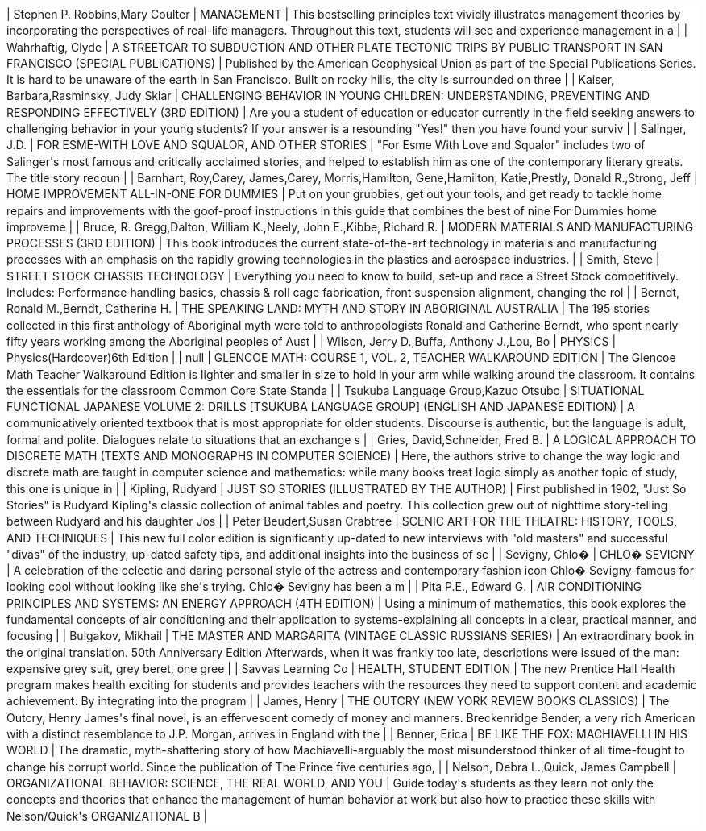 | Stephen P. Robbins,Mary Coulter | MANAGEMENT | This bestselling principles text vividly illustrates management theories by incorporating the perspectives of real-life managers. Throughout this text, students will see and experience management in a |
| Wahrhaftig, Clyde | A STREETCAR TO SUBDUCTION AND OTHER PLATE TECTONIC TRIPS BY PUBLIC TRANSPORT IN SAN FRANCISCO (SPECIAL PUBLICATIONS) |  Published by the American Geophysical Union as part of the Special Publications Series.   It is hard to be unaware of the earth in San Francisco. Built on rocky hills, the city is surrounded on three |
| Kaiser, Barbara,Rasminsky, Judy Sklar | CHALLENGING BEHAVIOR IN YOUNG CHILDREN: UNDERSTANDING, PREVENTING AND RESPONDING EFFECTIVELY (3RD EDITION) |  Are you a student of education or educator currently in the field seeking answers to challenging behavior in your young students? If your answer is a resounding "Yes!" then you have found your surviv |
| Salinger, J.D. | FOR ESME-WITH LOVE AND SQUALOR, AND OTHER STORIES | "For Esme With Love and Squalor" includes two of Salinger's most famous and critically acclaimed stories, and helped to establish him as one of the contemporary literary greats. The title story recoun |
| Barnhart, Roy,Carey, James,Carey, Morris,Hamilton, Gene,Hamilton, Katie,Prestly, Donald R.,Strong, Jeff | HOME IMPROVEMENT ALL-IN-ONE FOR DUMMIES | Put on your grubbies, get out your tools, and get ready to tackle home repairs and improvements with the goof-proof instructions in this guide that combines the best of nine For Dummies home improveme |
| Bruce, R. Gregg,Dalton, William K.,Neely, John E.,Kibbe, Richard R. | MODERN MATERIALS AND MANUFACTURING PROCESSES (3RD EDITION) |     This book introduces the current state-of-the-art technology in materials and manufacturing processes with an emphasis on the rapidly growing technologies in the plastics and aerospace industries. |
| Smith, Steve | STREET STOCK CHASSIS TECHNOLOGY | Everything you need to know to build, set-up and race a Street Stock competitively. Includes: Performance handling basics, chassis & roll cage fabrication, front suspension alignment, changing the rol |
| Berndt, Ronald M.,Berndt, Catherine H. | THE SPEAKING LAND: MYTH AND STORY IN ABORIGINAL AUSTRALIA | The 195 stories collected in this first anthology of Aboriginal myth were told to anthropologists Ronald and Catherine Berndt, who spent nearly fifty years working among the Aboriginal peoples of Aust |
| Wilson, Jerry D.,Buffa, Anthony J.,Lou, Bo | PHYSICS | Physics(Hardcover)6th Edition |
| null | GLENCOE MATH: COURSE 1, VOL. 2, TEACHER WALKAROUND EDITION | The Glencoe Math Teacher Walkaround Edition is lighter and smaller in size to hold in your arm while walking around the classroom. It contains the essentials for the classroom Common Core State Standa |
| Tsukuba Language Group,Kazuo Otsubo | SITUATIONAL FUNCTIONAL JAPANESE VOLUME 2: DRILLS [TSUKUBA LANGUAGE GROUP] (ENGLISH AND JAPANESE EDITION) | A communicatively oriented textbook that is most appropriate for older students. Discourse is authentic, but the language is adult, formal and polite. Dialogues relate to situations that an exchange s |
| Gries, David,Schneider, Fred B. | A LOGICAL APPROACH TO DISCRETE MATH (TEXTS AND MONOGRAPHS IN COMPUTER SCIENCE) | Here, the authors strive to change the way logic and discrete math are taught in computer science and mathematics: while many books treat logic simply as another topic of study, this one is unique in  |
| Kipling, Rudyard | JUST SO STORIES (ILLUSTRATED BY THE AUTHOR) | First published in 1902, "Just So Stories" is Rudyard Kipling's classic collection of animal fables and poetry. This collection grew out of nighttime story-telling between Rudyard and his daughter Jos |
| Peter Beudert,Susan Crabtree | SCENIC ART FOR THE THEATRE: HISTORY, TOOLS, AND TECHNIQUES | This new full color edition is significantly up-dated to new interviews with "old masters" and successful "divas" of the industry, up-dated safety tips, and additional insights into the business of sc |
| Sevigny, Chlo� | CHLO� SEVIGNY | A celebration of the eclectic and daring personal style of the actress and contemporary fashion icon Chlo� Sevigny-famous for looking cool without looking like she's trying. Chlo� Sevigny has been a m |
| Pita P.E., Edward G. | AIR CONDITIONING PRINCIPLES AND SYSTEMS: AN ENERGY APPROACH (4TH EDITION) |     Using a minimum of mathematics, this book explores the fundamental concepts of air conditioning and their application to systems-explaining all concepts in a clear, practical manner, and focusing  |
| Bulgakov, Mikhail | THE MASTER AND MARGARITA (VINTAGE CLASSIC RUSSIANS SERIES) | An extraordinary book in the original translation.   50th Anniversary Edition   Afterwards, when it was frankly too late, descriptions were issued of the man: expensive grey suit, grey beret, one gree |
| Savvas Learning Co | HEALTH, STUDENT EDITION | The new Prentice Hall Health program makes health exciting for students and provides teachers with the resources they need to support content and academic achievement. By integrating into the program  |
| James, Henry | THE OUTCRY (NEW YORK REVIEW BOOKS CLASSICS) | The Outcry, Henry James's final novel, is an effervescent comedy of money and manners. Breckenridge Bender, a very rich American with a distinct resemblance to J.P. Morgan, arrives in England with the |
| Benner, Erica | BE LIKE THE FOX: MACHIAVELLI IN HIS WORLD |  The dramatic, myth-shattering story of how Machiavelli-arguably the most misunderstood thinker of all time-fought to change his corrupt world.  Since the publication of The Prince five centuries ago, |
| Nelson, Debra L.,Quick, James Campbell | ORGANIZATIONAL BEHAVIOR: SCIENCE, THE REAL WORLD, AND YOU | Guide today's students as they learn not only the concepts and theories that enhance the management of human behavior at work but also how to practice these skills with Nelson/Quick's ORGANIZATIONAL B |